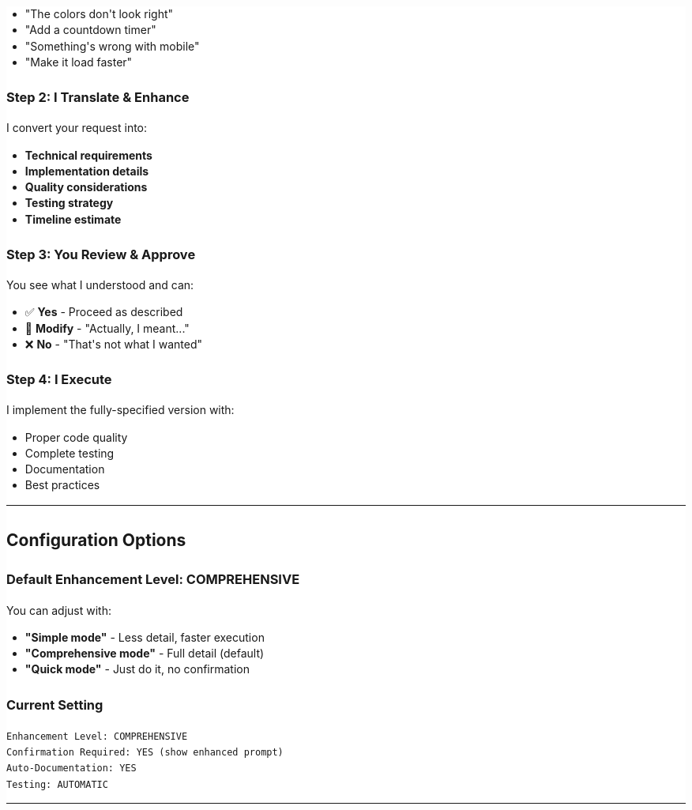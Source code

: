 - "The colors don't look right"
- "Add a countdown timer"
- "Something's wrong with mobile"
- "Make it load faster"

### Step 2: I Translate & Enhance

I convert your request into:

- **Technical requirements**
- **Implementation details**
- **Quality considerations**
- **Testing strategy**
- **Timeline estimate**

### Step 3: You Review & Approve

You see what I understood and can:

- ✅ **Yes** - Proceed as described
- 🔄 **Modify** - "Actually, I meant..."
- ❌ **No** - "That's not what I wanted"

### Step 4: I Execute

I implement the fully-specified version with:

- Proper code quality
- Complete testing
- Documentation
- Best practices

---

## Configuration Options

### Default Enhancement Level: COMPREHENSIVE

You can adjust with:

- **"Simple mode"** - Less detail, faster execution
- **"Comprehensive mode"** - Full detail (default)
- **"Quick mode"** - Just do it, no confirmation

### Current Setting

```
Enhancement Level: COMPREHENSIVE
Confirmation Required: YES (show enhanced prompt)
Auto-Documentation: YES
Testing: AUTOMATIC
```

---
